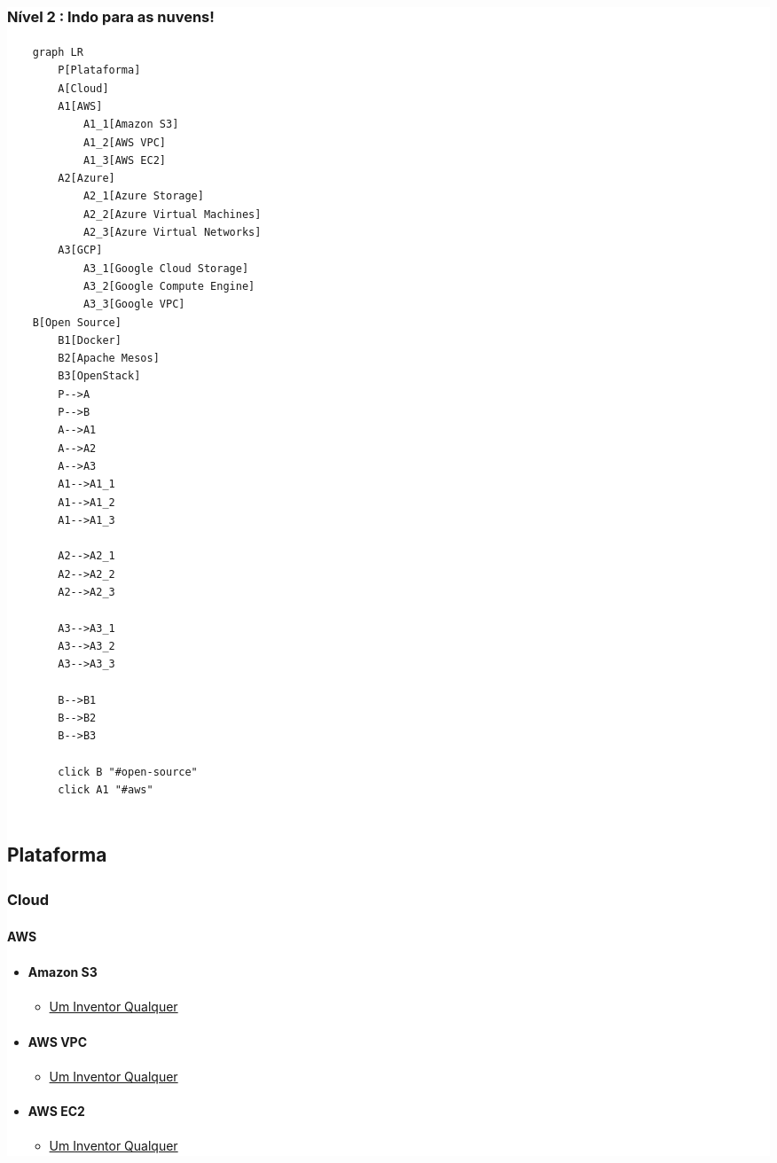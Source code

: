 
### Nível 2 : Indo para as nuvens!
 
```mermaid
    graph LR
        P[Plataforma]
        A[Cloud]
        A1[AWS]
            A1_1[Amazon S3]
            A1_2[AWS VPC]
            A1_3[AWS EC2]
        A2[Azure]
            A2_1[Azure Storage]
            A2_2[Azure Virtual Machines]
            A2_3[Azure Virtual Networks]
        A3[GCP]
            A3_1[Google Cloud Storage]
            A3_2[Google Compute Engine]
            A3_3[Google VPC]
    B[Open Source]
        B1[Docker]
        B2[Apache Mesos]
        B3[OpenStack]
        P-->A
        P-->B
        A-->A1
        A-->A2
        A-->A3
        A1-->A1_1
        A1-->A1_2
        A1-->A1_3
        
        A2-->A2_1
        A2-->A2_2
        A2-->A2_3
        
        A3-->A3_1
        A3-->A3_2
        A3-->A3_3
         
        B-->B1
        B-->B2
        B-->B3 

        click B "#open-source"
        click A1 "#aws"
     
```
 

## Plataforma
### Cloud
#### AWS
- ####  Amazon S3
    - [Um Inventor Qualquer](https://www.youtube.com/watch?v=ayu9xlQXCYs&list=PLOF5f9_x-OYUaqJar6EKRAonJNSHDFZUm&index=17)
- #### AWS VPC
    - [Um Inventor Qualquer](https://www.youtube.com/watch?v=WMsADIgy4ms&list=PLOF5f9_x-OYUaqJar6EKRAonJNSHDFZUm&index=6)
- #### AWS EC2
    - [Um Inventor Qualquer](https://www.youtube.com/watch?v=a6nU5NTHJDM&list=PLOF5f9_x-OYUaqJar6EKRAonJNSHDFZUm&index=8)
